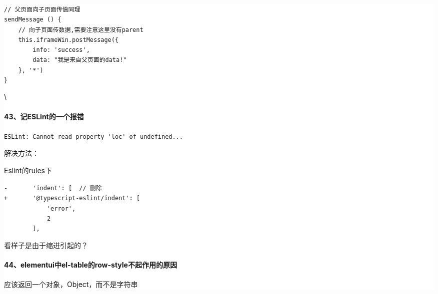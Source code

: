 ```
// 父页面向子页面传值同理
sendMessage () {
    // 向子页面传数据,需要注意这里没有parent
    this.iframeWin.postMessage({
        info: 'success',
        data: "我是来自父页面的data!"
    }, '*')
}
```

\


#### 43、记ESLint的一个报错 <a href="#eppkm" id="eppkm"></a>

`ESLint: Cannot read property 'loc' of undefined...`

解决方法：

Eslint的rules下

```
-       'indent': [  // 删除
+       '@typescript-eslint/indent': [
            'error',
            2
        ],
```

看样子是由于缩进引起的？

#### 44、elementui中el-table的row-style不起作用的原因 <a href="#uemxt" id="uemxt"></a>

应该返回一个对象，Object，而不是字符串
